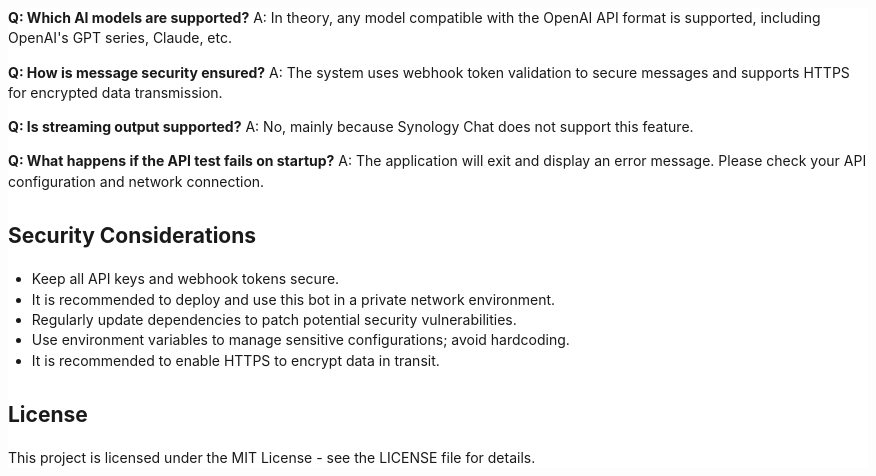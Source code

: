 **Q: Which AI models are supported?**
A: In theory, any model compatible with the OpenAI API format is supported, including OpenAI's GPT series, Claude, etc.

**Q: How is message security ensured?**
A: The system uses webhook token validation to secure messages and supports HTTPS for encrypted data transmission.

**Q: Is streaming output supported?**
A: No, mainly because Synology Chat does not support this feature.

**Q: What happens if the API test fails on startup?**
A: The application will exit and display an error message. Please check your API configuration and network connection.

## Security Considerations

- Keep all API keys and webhook tokens secure.
- It is recommended to deploy and use this bot in a private network environment.
- Regularly update dependencies to patch potential security vulnerabilities.
- Use environment variables to manage sensitive configurations; avoid hardcoding.
- It is recommended to enable HTTPS to encrypt data in transit.

## License

This project is licensed under the MIT License - see the LICENSE file for details.